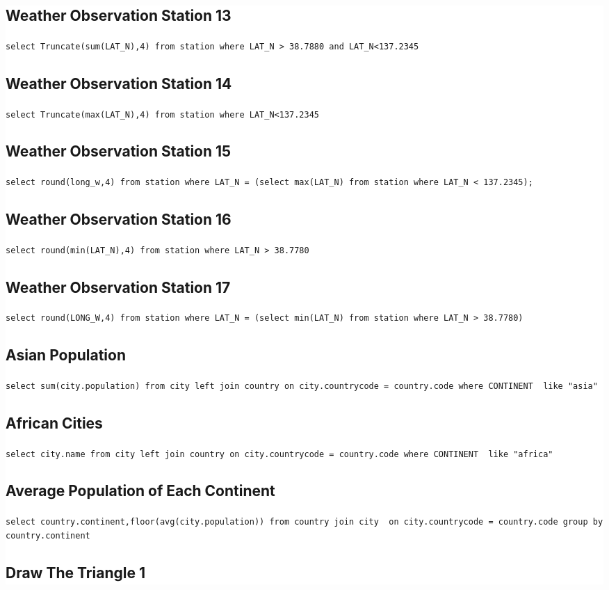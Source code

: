 ## Weather Observation Station 13

```sql=1
select Truncate(sum(LAT_N),4) from station where LAT_N > 38.7880 and LAT_N<137.2345
```
## Weather Observation Station 14

```sql=1
select Truncate(max(LAT_N),4) from station where LAT_N<137.2345
```

## Weather Observation Station 15

```sql=1
select round(long_w,4) from station where LAT_N = (select max(LAT_N) from station where LAT_N < 137.2345);
```
## Weather Observation Station 16

```sql=1
select round(min(LAT_N),4) from station where LAT_N > 38.7780
```
## Weather Observation Station 17

```sql=1
select round(LONG_W,4) from station where LAT_N = (select min(LAT_N) from station where LAT_N > 38.7780)
```
## Asian Population

```sql=1
select sum(city.population) from city left join country on city.countrycode = country.code where CONTINENT  like "asia"
```

## African Cities

```sql=1
select city.name from city left join country on city.countrycode = country.code where CONTINENT  like "africa"
```

## Average Population of Each Continent

```sql=1
select country.continent,floor(avg(city.population)) from country join city  on city.countrycode = country.code group by country.continent
```
## Draw The Triangle 1

